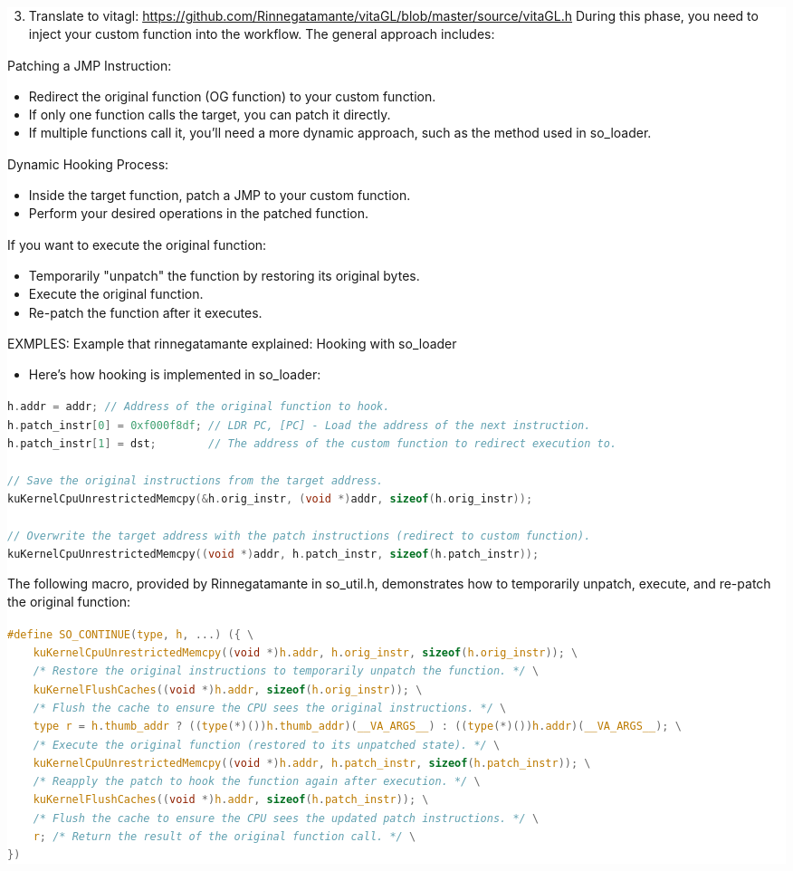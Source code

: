 3) Translate to vitagl: https://github.com/Rinnegatamante/vitaGL/blob/master/source/vitaGL.h
  During this phase, you need to inject your custom function into the workflow. The general approach includes:

 Patching a JMP Instruction:
- Redirect the original function (OG function) to your custom function.
- If only one function calls the target, you can patch it directly.
- If multiple functions call it, you’ll need a more dynamic approach, such as the method used in so_loader.
 
 Dynamic Hooking Process:
- Inside the target function, patch a JMP to your custom function.
- Perform your desired operations in the patched function.

If you want to execute the original function:
- Temporarily "unpatch" the function by restoring its original bytes.
- Execute the original function.
- Re-patch the function after it executes.

EXMPLES:
Example that rinnegatamante explained: 
Hooking with so_loader
- Here’s how hooking is implemented in so_loader:
```c
h.addr = addr; // Address of the original function to hook.
h.patch_instr[0] = 0xf000f8df; // LDR PC, [PC] - Load the address of the next instruction.
h.patch_instr[1] = dst;        // The address of the custom function to redirect execution to.

// Save the original instructions from the target address.
kuKernelCpuUnrestrictedMemcpy(&h.orig_instr, (void *)addr, sizeof(h.orig_instr));

// Overwrite the target address with the patch instructions (redirect to custom function).
kuKernelCpuUnrestrictedMemcpy((void *)addr, h.patch_instr, sizeof(h.patch_instr));
```

The following macro, provided by Rinnegatamante in so_util.h, demonstrates how to temporarily unpatch, execute, and re-patch the original function:

```c
#define SO_CONTINUE(type, h, ...) ({ \
    kuKernelCpuUnrestrictedMemcpy((void *)h.addr, h.orig_instr, sizeof(h.orig_instr)); \
    /* Restore the original instructions to temporarily unpatch the function. */ \
    kuKernelFlushCaches((void *)h.addr, sizeof(h.orig_instr)); \
    /* Flush the cache to ensure the CPU sees the original instructions. */ \
    type r = h.thumb_addr ? ((type(*)())h.thumb_addr)(__VA_ARGS__) : ((type(*)())h.addr)(__VA_ARGS__); \
    /* Execute the original function (restored to its unpatched state). */ \
    kuKernelCpuUnrestrictedMemcpy((void *)h.addr, h.patch_instr, sizeof(h.patch_instr)); \
    /* Reapply the patch to hook the function again after execution. */ \
    kuKernelFlushCaches((void *)h.addr, sizeof(h.patch_instr)); \
    /* Flush the cache to ensure the CPU sees the updated patch instructions. */ \
    r; /* Return the result of the original function call. */ \
})
```
